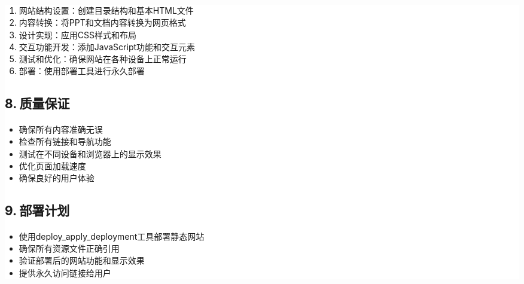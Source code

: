1. 网站结构设置：创建目录结构和基本HTML文件
2. 内容转换：将PPT和文档内容转换为网页格式
3. 设计实现：应用CSS样式和布局
4. 交互功能开发：添加JavaScript功能和交互元素
5. 测试和优化：确保网站在各种设备上正常运行
6. 部署：使用部署工具进行永久部署

## 8. 质量保证

- 确保所有内容准确无误
- 检查所有链接和导航功能
- 测试在不同设备和浏览器上的显示效果
- 优化页面加载速度
- 确保良好的用户体验

## 9. 部署计划

- 使用deploy_apply_deployment工具部署静态网站
- 确保所有资源文件正确引用
- 验证部署后的网站功能和显示效果
- 提供永久访问链接给用户
